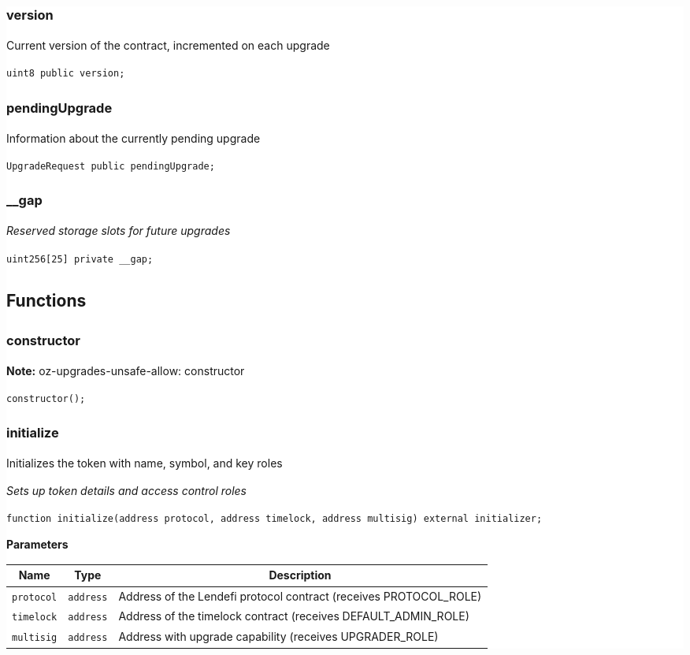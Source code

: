
### version
Current version of the contract, incremented on each upgrade


```solidity
uint8 public version;
```


### pendingUpgrade
Information about the currently pending upgrade


```solidity
UpgradeRequest public pendingUpgrade;
```


### __gap
*Reserved storage slots for future upgrades*


```solidity
uint256[25] private __gap;
```


## Functions
### constructor

**Note:**
oz-upgrades-unsafe-allow: constructor


```solidity
constructor();
```

### initialize

Initializes the token with name, symbol, and key roles

*Sets up token details and access control roles*


```solidity
function initialize(address protocol, address timelock, address multisig) external initializer;
```
**Parameters**

|Name|Type|Description|
|----|----|-----------|
|`protocol`|`address`|Address of the Lendefi protocol contract (receives PROTOCOL_ROLE)|
|`timelock`|`address`|Address of the timelock contract (receives DEFAULT_ADMIN_ROLE)|
|`multisig`|`address`|Address with upgrade capability (receives UPGRADER_ROLE)|
